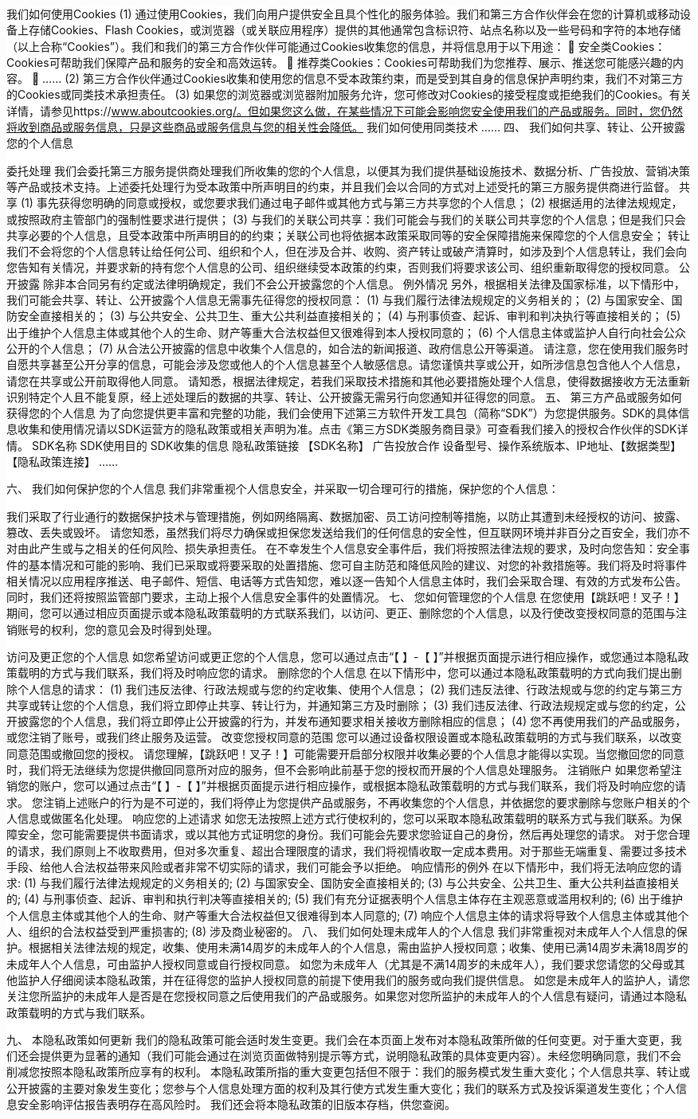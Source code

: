 我们如何使用Cookies (1) 通过使用Cookies，我们向用户提供安全且具个性化的服务体验。我们和第三方合作伙伴会在您的计算机或移动设备上存储Cookies、Flash Cookies，或浏览器（或关联应用程序）提供的其他通常包含标识符、站点名称以及一些号码和字符的本地存储（以上合称“Cookies”）。我们和我们的第三方合作伙伴可能通过Cookies收集您的信息，并将信息用于以下用途：  安全类Cookies：Cookies可帮助我们保障产品和服务的安全和高效运转。  推荐类Cookies：Cookies可帮助我们为您推荐、展示、推送您可能感兴趣的内容。  …… (2) 第三方合作伙伴通过Cookies收集和使用您的信息不受本政策约束，而是受到其自身的信息保护声明约束，我们不对第三方的Cookies或同类技术承担责任。 (3) 如果您的浏览器或浏览器附加服务允许，您可修改对Cookies的接受程度或拒绝我们的Cookies。有关详情，请参见https://www.aboutcookies.org/。但如果您这么做，在某些情况下可能会影响您安全使用我们的产品或服务。同时，您仍然将收到商品或服务信息，只是这些商品或服务信息与您的相关性会降低。
我们如何使用同类技术 ……
四、 我们如何共享、转让、公开披露您的个人信息

委托处理 我们会委托第三方服务提供商处理我们所收集的您的个人信息，以便其为我们提供基础设施技术、数据分析、广告投放、营销决策等产品或技术支持。上述委托处理行为受本政策中所声明目的约束，并且我们会以合同的方式对上述受托的第三方服务提供商进行监督。
共享 (1) 事先获得您明确的同意或授权，或您要求我们通过电子邮件或其他方式与第三方共享您的个人信息； (2) 根据适用的法律法规规定，或按照政府主管部门的强制性要求进行提供； (3) 与我们的关联公司共享：我们可能会与我们的关联公司共享您的个人信息；但是我们只会共享必要的个人信息，且受本政策中所声明目的的约束；关联公司也将依据本政策采取同等的安全保障措施来保障您的个人信息安全；
转让 我们不会将您的个人信息转让给任何公司、组织和个人，但在涉及合并、收购、资产转让或破产清算时，如涉及到个人信息转让，我们会向您告知有关情况，并要求新的持有您个人信息的公司、组织继续受本政策的约束，否则我们将要求该公司、组织重新取得您的授权同意。
公开披露 除非本合同另有约定或法律明确规定，我们不会公开披露您的个人信息。
例外情况 另外，根据相关法律及国家标准，以下情形中，我们可能会共享、转让、公开披露个人信息无需事先征得您的授权同意： (1) 与我们履行法律法规规定的义务相关的； (2) 与国家安全、国防安全直接相关的； (3) 与公共安全、公共卫生、重大公共利益直接相关的； (4) 与刑事侦查、起诉、审判和判决执行等直接相关的； (5) 出于维护个人信息主体或其他个人的生命、财产等重大合法权益但又很难得到本人授权同意的； (6) 个人信息主体或监护人自行向社会公众公开的个人信息； (7) 从合法公开披露的信息中收集个人信息的，如合法的新闻报道、政府信息公开等渠道。
请注意，您在使用我们服务时自愿共享甚至公开分享的信息，可能会涉及您或他人的个人信息甚至个人敏感信息。请您谨慎共享或公开，如所涉信息包含他人个人信息，请您在共享或公开前取得他人同意。
请知悉，根据法律规定，若我们采取技术措施和其他必要措施处理个人信息，使得数据接收方无法重新识别特定个人且不能复原，经上述处理后的数据的共享、转让、公开披露无需另行向您通知并征得您的同意。
五、 第三方产品或服务如何获得您的个人信息 为了向您提供更丰富和完整的功能，我们会使用下述第三方软件开发工具包（简称“SDK”）为您提供服务。SDK的具体信息收集和使用情况请以SDK运营方的隐私政策或相关声明为准。点击《第三方SDK类服务商目录》可查看我们接入的授权合作伙伴的SDK详情。 SDK名称 SDK使用目的 SDK收集的信息 隐私政策链接 【SDK名称】 广告投放合作 设备型号、操作系统版本、IP地址、【数据类型】 【隐私政策连接】 ……

六、 我们如何保护您的个人信息 我们非常重视个人信息安全，并采取一切合理可行的措施，保护您的个人信息：

我们采取了行业通行的数据保护技术与管理措施，例如网络隔离、数据加密、员工访问控制等措施，以防止其遭到未经授权的访问、披露、篡改、丢失或毁坏。
请您知悉，虽然我们将尽力确保或担保您发送给我们的任何信息的安全性，但互联网环境并非百分之百安全，我们亦不对由此产生或与之相关的任何风险、损失承担责任。
在不幸发生个人信息安全事件后，我们将按照法律法规的要求，及时向您告知：安全事件的基本情况和可能的影响、我们已采取或将要采取的处置措施、您可自主防范和降低风险的建议、对您的补救措施等。我们将及时将事件相关情况以应用程序推送、电子邮件、短信、电话等方式告知您，难以逐一告知个人信息主体时，我们会采取合理、有效的方式发布公告。同时，我们还将按照监管部门要求，主动上报个人信息安全事件的处置情况。
七、 您如何管理您的个人信息 在您使用【跳跃吧！叉子！】期间，您可以通过相应页面提示或本隐私政策载明的方式联系我们，以访问、更正、删除您的个人信息，以及行使改变授权同意的范围与注销账号的权利，您的意见会及时得到处理。

访问及更正您的个人信息 如您希望访问或更正您的个人信息，您可以通过点击“【 】-【 】”并根据页面提示进行相应操作，或您通过本隐私政策载明的方式与我们联系，我们将及时响应您的请求。
删除您的个人信息 在以下情形中，您可以通过本隐私政策载明的方式向我们提出删除个人信息的请求： (1) 我们违反法律、行政法规或与您的约定收集、使用个人信息； (2) 我们违反法律、行政法规或与您的约定与第三方共享或转让您的个人信息，我们将立即停止共享、转让行为，并通知第三方及时删除； (3) 我们违反法律、行政法规规定或与您的约定，公开披露您的个人信息，我们将立即停止公开披露的行为，并发布通知要求相关接收方删除相应的信息； (4) 您不再使用我们的产品或服务，或您注销了账号，或我们终止服务及运营。
改变您授权同意的范围 您可以通过设备权限设置或本隐私政策载明的方式与我们联系，以改变同意范围或撤回您的授权。 请您理解，【跳跃吧！叉子！】可能需要开启部分权限并收集必要的个人信息才能得以实现。当您撤回您的同意时，我们将无法继续为您提供撤回同意所对应的服务，但不会影响此前基于您的授权而开展的个人信息处理服务。
注销账户 如果您希望注销您的账户，您可以通过点击“【 】-【 】”并根据页面提示进行相应操作，或根据本隐私政策载明的方式与我们联系，我们将及时响应您的请求。 您注销上述账户的行为是不可逆的，我们将停止为您提供产品或服务，不再收集您的个人信息，并依据您的要求删除与您账户相关的个人信息或做匿名化处理。
响应您的上述请求 如您无法按照上述方式行使权利的，您可以采取本隐私政策载明的联系方式与我们联系。为保障安全，您可能需要提供书面请求，或以其他方式证明您的身份。我们可能会先要求您验证自己的身份，然后再处理您的请求。 对于您合理的请求，我们原则上不收取费用，但对多次重复、超出合理限度的请求，我们将视情收取一定成本费用。对于那些无端重复、需要过多技术手段、给他人合法权益带来风险或者非常不切实际的请求，我们可能会予以拒绝。
响应情形的例外 在以下情形中，我们将无法响应您的请求: (1) 与我们履行法律法规规定的义务相关的; (2) 与国家安全、国防安全直接相关的; (3) 与公共安全、公共卫生、重大公共利益直接相关的; (4) 与刑事侦查、起诉、审判和执行判决等直接相关的; (5) 我们有充分证据表明个人信息主体存在主观恶意或滥用权利的; (6) 出于维护个人信息主体或其他个人的生命、财产等重大合法权益但又很难得到本人同意的; (7) 响应个人信息主体的请求将导致个人信息主体或其他个人、组织的合法权益受到严重损害的; (8) 涉及商业秘密的。
八、 我们如何处理未成年人的个人信息 我们非常重视对未成年人个人信息的保护。根据相关法律法规的规定，收集、使用未满14周岁的未成年人的个人信息，需由监护人授权同意；收集、使用已满14周岁未满18周岁的未成年人个人信息，可由监护人授权同意或自行授权同意。 如您为未成年人（尤其是不满14周岁的未成年人），我们要求您请您的父母或其他监护人仔细阅读本隐私政策，并在征得您的监护人授权同意的前提下使用我们的服务或向我们提供信息。 如您是未成年人的监护人，请您关注您所监护的未成年人是否是在您授权同意之后使用我们的产品或服务。如果您对您所监护的未成年人的个人信息有疑问，请通过本隐私政策载明的方式与我们联系。

九、 本隐私政策如何更新 我们的隐私政策可能会适时发生变更。我们会在本页面上发布对本隐私政策所做的任何变更。对于重大变更，我们还会提供更为显著的通知（我们可能会通过在浏览页面做特别提示等方式，说明隐私政策的具体变更内容）。未经您明确同意，我们不会削减您按照本隐私政策所应享有的权利。 本隐私政策所指的重大变更包括但不限于：我们的服务模式发生重大变化；个人信息共享、转让或公开披露的主要对象发生变化；您参与个人信息处理方面的权利及其行使方式发生重大变化；我们的联系方式及投诉渠道发生变化；个人信息安全影响评估报告表明存在高风险时。 我们还会将本隐私政策的旧版本存档，供您查阅。

